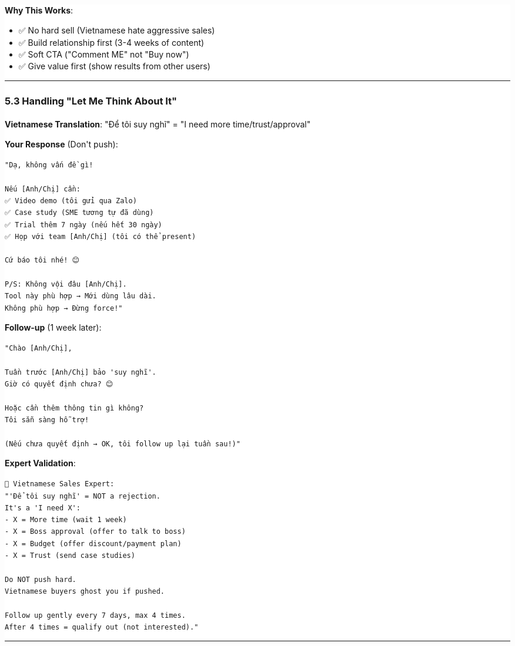 **Why This Works**:
- ✅ No hard sell (Vietnamese hate aggressive sales)
- ✅ Build relationship first (3-4 weeks of content)
- ✅ Soft CTA ("Comment ME" not "Buy now")
- ✅ Give value first (show results from other users)

---

### 5.3 Handling "Let Me Think About It"

**Vietnamese Translation**: "Để tôi suy nghĩ" = "I need more time/trust/approval"

**Your Response** (Don't push):
```vietnamese
"Dạ, không vấn đề gì!

Nếu [Anh/Chị] cần:
✅ Video demo (tôi gửi qua Zalo)
✅ Case study (SME tương tự đã dùng)
✅ Trial thêm 7 ngày (nếu hết 30 ngày)
✅ Họp với team [Anh/Chị] (tôi có thể present)

Cứ báo tôi nhé! 😊

P/S: Không vội đâu [Anh/Chị].
Tool này phù hợp → Mới dùng lâu dài.
Không phù hợp → Đừng force!"
```

**Follow-up** (1 week later):
```vietnamese
"Chào [Anh/Chị],

Tuần trước [Anh/Chị] bảo 'suy nghĩ'.
Giờ có quyết định chưa? 😊

Hoặc cần thêm thông tin gì không?
Tôi sẵn sàng hỗ trợ!

(Nếu chưa quyết định → OK, tôi follow up lại tuần sau!)"
```

**Expert Validation**:
```
💼 Vietnamese Sales Expert:
"'Để tôi suy nghĩ' = NOT a rejection.
It's a 'I need X':
- X = More time (wait 1 week)
- X = Boss approval (offer to talk to boss)
- X = Budget (offer discount/payment plan)
- X = Trust (send case studies)

Do NOT push hard.
Vietnamese buyers ghost you if pushed.

Follow up gently every 7 days, max 4 times.
After 4 times = qualify out (not interested)."
```

---